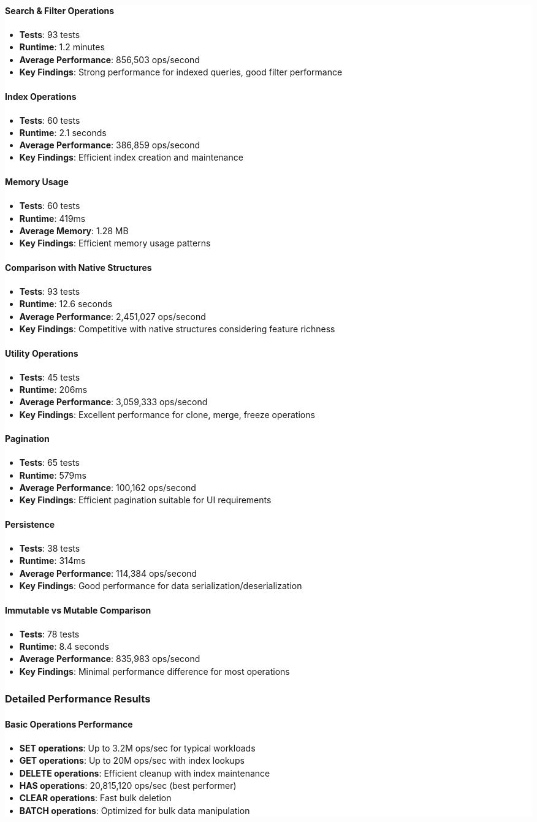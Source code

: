 #### Search & Filter Operations
- **Tests**: 93 tests
- **Runtime**: 1.2 minutes
- **Average Performance**: 856,503 ops/second
- **Key Findings**: Strong performance for indexed queries, good filter performance

#### Index Operations
- **Tests**: 60 tests
- **Runtime**: 2.1 seconds
- **Average Performance**: 386,859 ops/second
- **Key Findings**: Efficient index creation and maintenance

#### Memory Usage
- **Tests**: 60 tests
- **Runtime**: 419ms
- **Average Memory**: 1.28 MB
- **Key Findings**: Efficient memory usage patterns

#### Comparison with Native Structures
- **Tests**: 93 tests
- **Runtime**: 12.6 seconds
- **Average Performance**: 2,451,027 ops/second
- **Key Findings**: Competitive with native structures considering feature richness

#### Utility Operations
- **Tests**: 45 tests
- **Runtime**: 206ms
- **Average Performance**: 3,059,333 ops/second
- **Key Findings**: Excellent performance for clone, merge, freeze operations

#### Pagination
- **Tests**: 65 tests
- **Runtime**: 579ms
- **Average Performance**: 100,162 ops/second
- **Key Findings**: Efficient pagination suitable for UI requirements

#### Persistence
- **Tests**: 38 tests
- **Runtime**: 314ms
- **Average Performance**: 114,384 ops/second
- **Key Findings**: Good performance for data serialization/deserialization

#### Immutable vs Mutable Comparison
- **Tests**: 78 tests
- **Runtime**: 8.4 seconds
- **Average Performance**: 835,983 ops/second
- **Key Findings**: Minimal performance difference for most operations

### Detailed Performance Results

#### Basic Operations Performance
- **SET operations**: Up to 3.2M ops/sec for typical workloads
- **GET operations**: Up to 20M ops/sec with index lookups
- **DELETE operations**: Efficient cleanup with index maintenance
- **HAS operations**: 20,815,120 ops/sec (best performer)
- **CLEAR operations**: Fast bulk deletion
- **BATCH operations**: Optimized for bulk data manipulation
